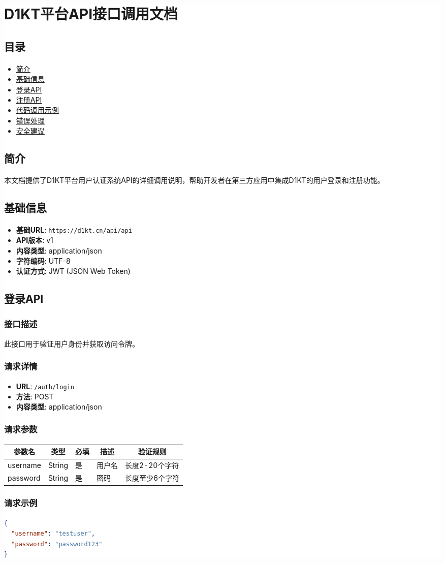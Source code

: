 # D1KT平台API接口调用文档

## 目录

- [简介](#简介)
- [基础信息](#基础信息)
- [登录API](#登录api)
- [注册API](#注册api)
- [代码调用示例](#代码调用示例)
- [错误处理](#错误处理)
- [安全建议](#安全建议)

## 简介

本文档提供了D1KT平台用户认证系统API的详细调用说明，帮助开发者在第三方应用中集成D1KT的用户登录和注册功能。

## 基础信息

- **基础URL**: `https://d1kt.cn/api/api`
- **API版本**: v1
- **内容类型**: application/json
- **字符编码**: UTF-8
- **认证方式**: JWT (JSON Web Token)

## 登录API

### 接口描述

此接口用于验证用户身份并获取访问令牌。

### 请求详情

- **URL**: `/auth/login`
- **方法**: POST
- **内容类型**: application/json

### 请求参数

| 参数名 | 类型 | 必填 | 描述 | 验证规则 |
|--------|------|------|------|---------|
| username | String | 是 | 用户名 | 长度2-20个字符 |
| password | String | 是 | 密码 | 长度至少6个字符 |

### 请求示例

```json
{
  "username": "testuser",
  "password": "password123"
}
```
